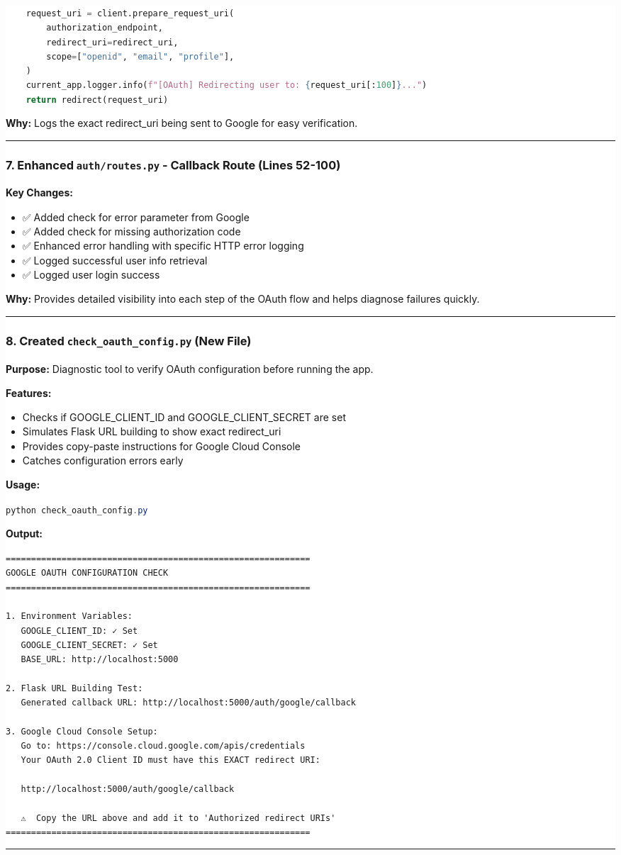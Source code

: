 ```python
    request_uri = client.prepare_request_uri(
        authorization_endpoint,
        redirect_uri=redirect_uri,
        scope=["openid", "email", "profile"],
    )
    current_app.logger.info(f"[OAuth] Redirecting user to: {request_uri[:100]}...")
    return redirect(request_uri)
```

**Why:** Logs the exact redirect_uri being sent to Google for easy verification.

---

### 7. Enhanced `auth/routes.py` - Callback Route (Lines 52-100)

**Key Changes:**
- ✅ Added check for error parameter from Google
- ✅ Added check for missing authorization code
- ✅ Enhanced error handling with specific HTTP error logging
- ✅ Logged successful user info retrieval
- ✅ Logged user login success

**Why:** Provides detailed visibility into each step of the OAuth flow and helps diagnose failures quickly.

---

### 8. Created `check_oauth_config.py` (New File)

**Purpose:** Diagnostic tool to verify OAuth configuration before running the app.

**Features:**
- Checks if GOOGLE_CLIENT_ID and GOOGLE_CLIENT_SECRET are set
- Simulates Flask URL building to show exact redirect_uri
- Provides copy-paste instructions for Google Cloud Console
- Catches configuration errors early

**Usage:**
```powershell
python check_oauth_config.py
```

**Output:**
```
============================================================
GOOGLE OAUTH CONFIGURATION CHECK
============================================================

1. Environment Variables:
   GOOGLE_CLIENT_ID: ✓ Set
   GOOGLE_CLIENT_SECRET: ✓ Set
   BASE_URL: http://localhost:5000

2. Flask URL Building Test:
   Generated callback URL: http://localhost:5000/auth/google/callback

3. Google Cloud Console Setup:
   Go to: https://console.cloud.google.com/apis/credentials
   Your OAuth 2.0 Client ID must have this EXACT redirect URI:

   http://localhost:5000/auth/google/callback

   ⚠️  Copy the URL above and add it to 'Authorized redirect URIs'
============================================================
```

---